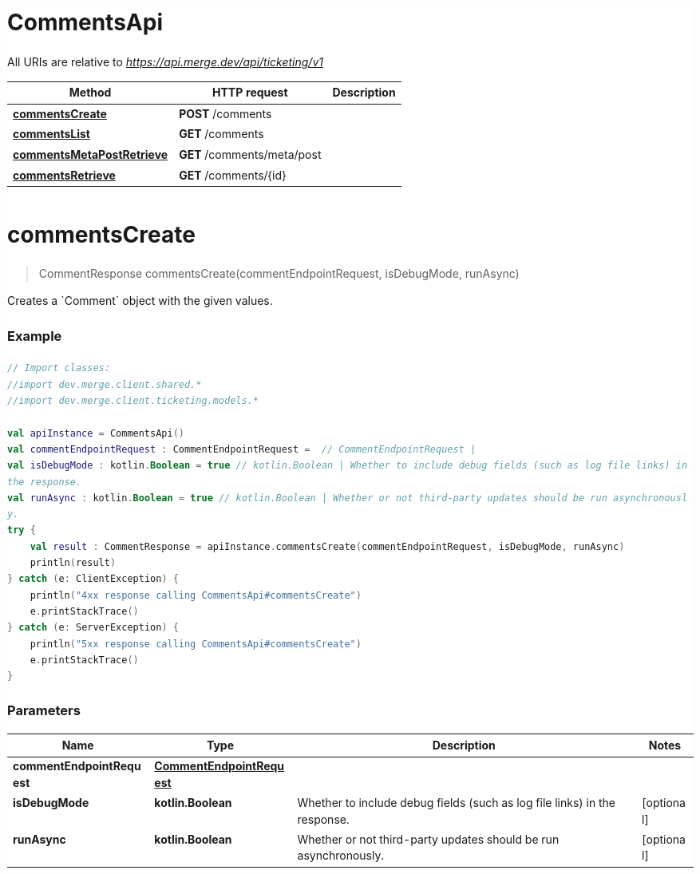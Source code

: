 # CommentsApi

All URIs are relative to *https://api.merge.dev/api/ticketing/v1*

Method | HTTP request | Description
------------- | ------------- | -------------
[**commentsCreate**](CommentsApi.md#commentsCreate) | **POST** /comments | 
[**commentsList**](CommentsApi.md#commentsList) | **GET** /comments | 
[**commentsMetaPostRetrieve**](CommentsApi.md#commentsMetaPostRetrieve) | **GET** /comments/meta/post | 
[**commentsRetrieve**](CommentsApi.md#commentsRetrieve) | **GET** /comments/{id} | 


<a name="commentsCreate"></a>
# **commentsCreate**
> CommentResponse commentsCreate(commentEndpointRequest, isDebugMode, runAsync)



Creates a &#x60;Comment&#x60; object with the given values.

### Example
```kotlin
// Import classes:
//import dev.merge.client.shared.*
//import dev.merge.client.ticketing.models.*

val apiInstance = CommentsApi()
val commentEndpointRequest : CommentEndpointRequest =  // CommentEndpointRequest | 
val isDebugMode : kotlin.Boolean = true // kotlin.Boolean | Whether to include debug fields (such as log file links) in the response.
val runAsync : kotlin.Boolean = true // kotlin.Boolean | Whether or not third-party updates should be run asynchronously.
try {
    val result : CommentResponse = apiInstance.commentsCreate(commentEndpointRequest, isDebugMode, runAsync)
    println(result)
} catch (e: ClientException) {
    println("4xx response calling CommentsApi#commentsCreate")
    e.printStackTrace()
} catch (e: ServerException) {
    println("5xx response calling CommentsApi#commentsCreate")
    e.printStackTrace()
}
```

### Parameters

Name | Type | Description  | Notes
------------- | ------------- | ------------- | -------------
 **commentEndpointRequest** | [**CommentEndpointRequest**](CommentEndpointRequest.md)|  |
 **isDebugMode** | **kotlin.Boolean**| Whether to include debug fields (such as log file links) in the response. | [optional]
 **runAsync** | **kotlin.Boolean**| Whether or not third-party updates should be run asynchronously. | [optional]
